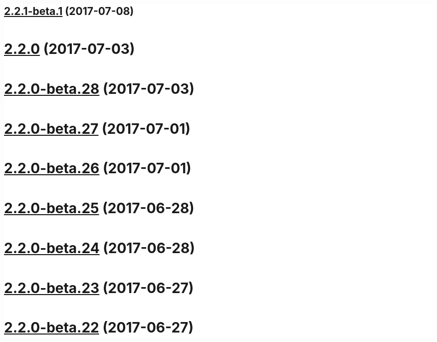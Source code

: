 <a name="2.2.1-beta.1"></a>

## [2.2.1-beta.1](https://github.com/fuse-box/fuse-box/compare/v2.2.0...v2.2.1-beta.1) (2017-07-08)

<a name="2.2.0"></a>

# [2.2.0](https://github.com/fuse-box/fuse-box/compare/v2.2.0-beta.28...v2.2.0) (2017-07-03)

<a name="2.2.0-beta.28"></a>

# [2.2.0-beta.28](https://github.com/fuse-box/fuse-box/compare/v2.2.0-beta.27...v2.2.0-beta.28) (2017-07-03)

<a name="2.2.0-beta.27"></a>

# [2.2.0-beta.27](https://github.com/fuse-box/fuse-box/compare/v2.2.0-beta.26...v2.2.0-beta.27) (2017-07-01)

<a name="2.2.0-beta.26"></a>

# [2.2.0-beta.26](https://github.com/fuse-box/fuse-box/compare/v2.2.0-beta.25...v2.2.0-beta.26) (2017-07-01)

<a name="2.2.0-beta.25"></a>

# [2.2.0-beta.25](https://github.com/fuse-box/fuse-box/compare/v2.2.0-beta.24...v2.2.0-beta.25) (2017-06-28)

<a name="2.2.0-beta.24"></a>

# [2.2.0-beta.24](https://github.com/fuse-box/fuse-box/compare/v2.2.0-beta.23...v2.2.0-beta.24) (2017-06-28)

<a name="2.2.0-beta.23"></a>

# [2.2.0-beta.23](https://github.com/fuse-box/fuse-box/compare/v2.2.0-beta.22...v2.2.0-beta.23) (2017-06-27)

<a name="2.2.0-beta.22"></a>

# [2.2.0-beta.22](https://github.com/fuse-box/fuse-box/compare/v2.2.0-beta.21...v2.2.0-beta.22) (2017-06-27)
